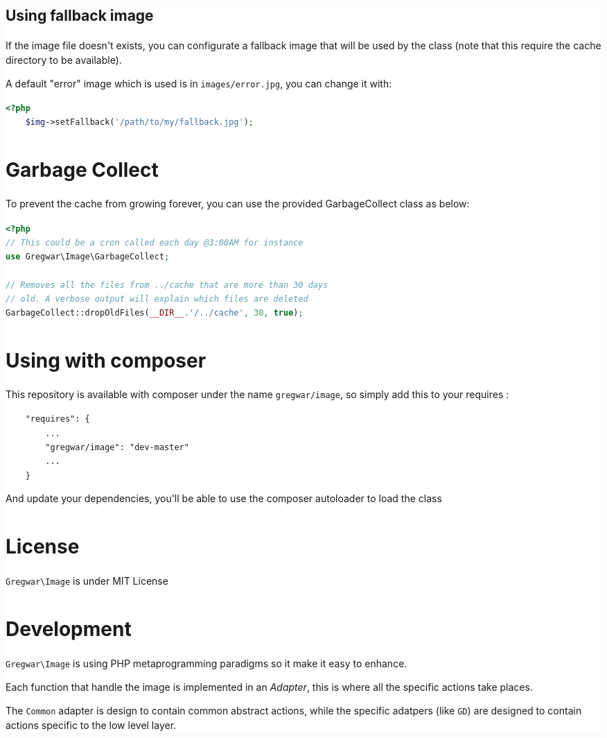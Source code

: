 Using fallback image
--------------------

If the image file doesn't exists, you can configurate a fallback image that will be used
by the class (note that this require the cache directory to be available).

A default "error" image which is used is in `images/error.jpg`, you can change it with:

```php
<?php
    $img->setFallback('/path/to/my/fallback.jpg');
```

Garbage Collect
===============

To prevent the cache from growing forever, you can use the provided GarbageCollect class as below:

```php
<?php
// This could be a cron called each day @3:00AM for instance
use Gregwar\Image\GarbageCollect;

// Removes all the files from ../cache that are more than 30 days
// old. A verbose output will explain which files are deleted
GarbageCollect::dropOldFiles(__DIR__.'/../cache', 30, true);

```

Using with composer
===================

This repository is available with composer under the name `gregwar/image`, so simply add this to
your requires :

```
    "requires": {
        ...
        "gregwar/image": "dev-master"
        ...
    }
```

And update your dependencies, you'll be able to use the composer autoloader to load the class

License
=======

`Gregwar\Image` is under MIT License

Development
===========

`Gregwar\Image` is using PHP metaprogramming paradigms so it make it easy to enhance.

Each function that handle the image is implemented in an *Adapter*, this is where
all the specific actions take places.

The `Common` adapter is design to contain common abstract actions, while the
specific adatpers (like `GD`) are designed to contain actions specific to the low
level layer.
